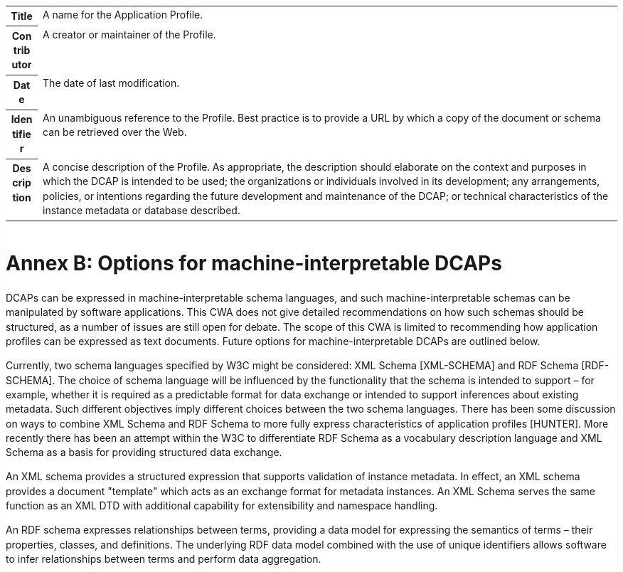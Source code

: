 <table class="border" cellspacing="0">
  <tr>
    <th>Title</th>
    <td>A name for the Application Profile.</td>
  </tr>
  <tr>
    <th>Contributor</th>
    <td>A creator or maintainer of the Profile.</td>
  </tr>
  <tr>
    <th>Date</th>
    <td>The date of last modification.</td>
  </tr>
  <tr>
    <th>Identifier</th>
    <td>An unambiguous reference to the Profile. Best practice is to provide a URL by which a copy of the document or schema can be retrieved over the Web.</td>
  </tr>
  <tr>
    <th>Description</th>
    <td>A concise description of the Profile. As appropriate, the description should elaborate on the context and purposes in which the DCAP is intended to be used; the organizations or individuals involved in its development; any arrangements, policies, or intentions regarding the future development and maintenance of the DCAP; or technical characteristics of the instance metadata or database described.</td>
  </tr>
</table>

# Annex B: Options for machine-interpretable DCAPs

DCAPs can be expressed in machine-interpretable schema languages, and such machine-interpretable schemas can be manipulated by software applications. This CWA does not give detailed recommendations on how such schemas should be structured, as a number of issues are still open for debate. The scope of this CWA is limited to recommending how application profiles can be expressed as text documents. Future options for machine-interpretable DCAPs are outlined below.

Currently, two schema languages specified by W3C might be considered: XML Schema [XML-SCHEMA] and RDF Schema [RDF-SCHEMA]. The choice of schema language will be influenced by the functionality that the schema is intended to support – for example, whether it is required as a predictable format for data exchange or intended to support inferences about existing metadata. Such different objectives imply different choices between the two schema languages. There has been some discussion on ways to combine XML Schema and RDF Schema to more fully express characteristics of application profiles [HUNTER]. More recently there has been an attempt within the W3C to differentiate RDF Schema as a vocabulary description language and XML Schema as a basis for providing structured data exchange.

An XML schema provides a structured expression that supports validation of instance metadata. In effect, an XML schema provides a document "template" which acts as an exchange format for metadata instances. An XML Schema serves the same function as an XML DTD with additional capability for extensibility and namespace handling.

An RDF schema expresses relationships between terms, providing a data model for expressing the semantics of terms – their properties, classes, and definitions. The underlying RDF data model combined with the use of unique identifiers allows software to infer relationships between terms and perform data aggregation.
